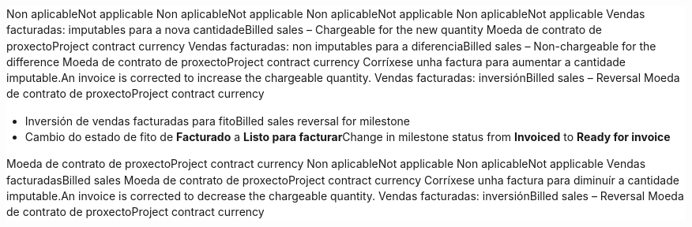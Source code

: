 <td rowspan="3"><span data-ttu-id="5f5d2-266">Non aplicable</span><span class="sxs-lookup"><span data-stu-id="5f5d2-266">Not applicable</span></span></td>
<td rowspan="3"><span data-ttu-id="5f5d2-267">Non aplicable</span><span class="sxs-lookup"><span data-stu-id="5f5d2-267">Not applicable</span></span></td>
<td rowspan="3"><span data-ttu-id="5f5d2-268">Non aplicable</span><span class="sxs-lookup"><span data-stu-id="5f5d2-268">Not applicable</span></span></td>
<td rowspan="3"><span data-ttu-id="5f5d2-269">Non aplicable</span><span class="sxs-lookup"><span data-stu-id="5f5d2-269">Not applicable</span></span></td>
</tr>
<tr>
<td><span data-ttu-id="5f5d2-270">Vendas facturadas: imputables para a nova cantidade</span><span class="sxs-lookup"><span data-stu-id="5f5d2-270">Billed sales – Chargeable for the new quantity</span></span></td>
<td><span data-ttu-id="5f5d2-271">Moeda de contrato de proxecto</span><span class="sxs-lookup"><span data-stu-id="5f5d2-271">Project contract currency</span></span></td>
</tr>
<tr>
<td><span data-ttu-id="5f5d2-272">Vendas facturadas: non imputables para a diferencia</span><span class="sxs-lookup"><span data-stu-id="5f5d2-272">Billed sales – Non-chargeable for the difference</span></span></td>
<td><span data-ttu-id="5f5d2-273">Moeda de contrato de proxecto</span><span class="sxs-lookup"><span data-stu-id="5f5d2-273">Project contract currency</span></span></td>
</tr>
<tr>
<td rowspan="2"><span data-ttu-id="5f5d2-274">Corríxese unha factura para aumentar a cantidade imputable.</span><span class="sxs-lookup"><span data-stu-id="5f5d2-274">An invoice is corrected to increase the chargeable quantity.</span></span></td>
<td><span data-ttu-id="5f5d2-275">Vendas facturadas: inversión</span><span class="sxs-lookup"><span data-stu-id="5f5d2-275">Billed sales – Reversal</span></span></td>
<td><span data-ttu-id="5f5d2-276">Moeda de contrato de proxecto</span><span class="sxs-lookup"><span data-stu-id="5f5d2-276">Project contract currency</span></span></td>
<td rowspan="5">
<ul>
<li><span data-ttu-id="5f5d2-277">Inversión de vendas facturadas para fito</span><span class="sxs-lookup"><span data-stu-id="5f5d2-277">Billed sales reversal for milestone</span></span></li>
<li><span data-ttu-id="5f5d2-278">Cambio do estado de fito de <strong>Facturado</strong> a <strong>Listo para facturar</strong></span><span class="sxs-lookup"><span data-stu-id="5f5d2-278">Change in milestone status from <strong>Invoiced</strong> to <strong>Ready for invoice</strong></span></span></li>
</ul>
</td>
<td rowspan="5"><span data-ttu-id="5f5d2-279">Moeda de contrato de proxecto</span><span class="sxs-lookup"><span data-stu-id="5f5d2-279">Project contract currency</span></span></td>
<td rowspan="5"><span data-ttu-id="5f5d2-280">Non aplicable</span><span class="sxs-lookup"><span data-stu-id="5f5d2-280">Not applicable</span></span></td>
<td rowspan="5"><span data-ttu-id="5f5d2-281">Non aplicable</span><span class="sxs-lookup"><span data-stu-id="5f5d2-281">Not applicable</span></span></td>
</tr>
<tr>
<td><span data-ttu-id="5f5d2-282">Vendas facturadas</span><span class="sxs-lookup"><span data-stu-id="5f5d2-282">Billed sales</span></span></td>
<td><span data-ttu-id="5f5d2-283">Moeda de contrato de proxecto</span><span class="sxs-lookup"><span data-stu-id="5f5d2-283">Project contract currency</span></span></td>
</tr>
<tr>
<td rowspan="3"><span data-ttu-id="5f5d2-284">Corríxese unha factura para diminuír a cantidade imputable.</span><span class="sxs-lookup"><span data-stu-id="5f5d2-284">An invoice is corrected to decrease the chargeable quantity.</span></span></td>
<td><span data-ttu-id="5f5d2-285">Vendas facturadas: inversión</span><span class="sxs-lookup"><span data-stu-id="5f5d2-285">Billed sales – Reversal</span></span></td>
<td><span data-ttu-id="5f5d2-286">Moeda de contrato de proxecto</span><span class="sxs-lookup"><span data-stu-id="5f5d2-286">Project contract currency</span></span></td>
</tr>
<tr>